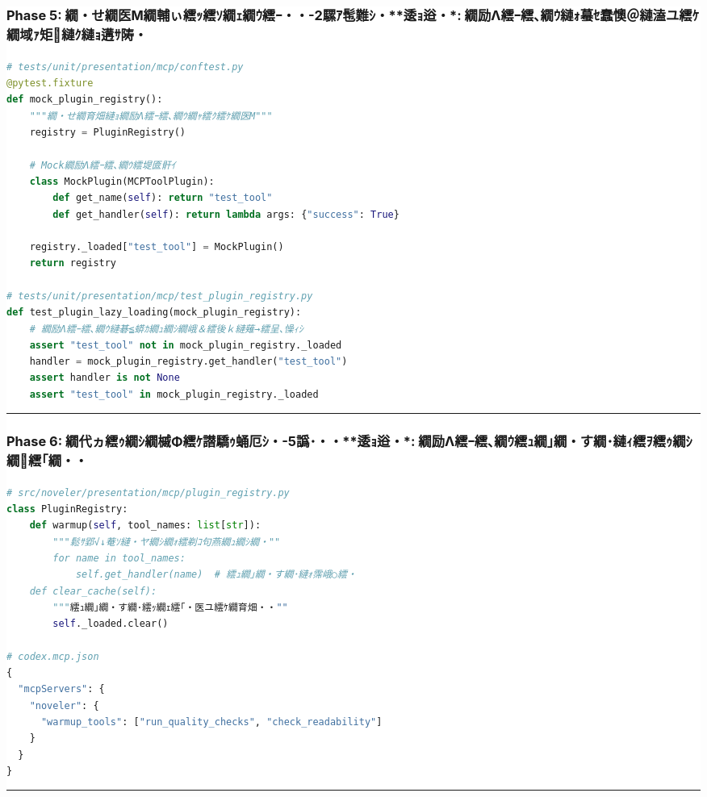 ### Phase 5: 繝・せ繝医Μ繝輔ぃ繧ｯ繧ｿ繝ｪ繝ｳ繧ｰ・・-2騾ｱ髢難ｼ・**逶ｮ逧・*: 繝励Λ繧ｰ繧､繝ｳ縺ｫ蟇ｾ蠢懊＠縺溘ユ繧ｹ繝域ｧ矩縺ｸ縺ｮ遘ｻ陦・
```python
# tests/unit/presentation/mcp/conftest.py
@pytest.fixture
def mock_plugin_registry():
    """繝・せ繝育畑縺ｮ繝励Λ繧ｰ繧､繝ｳ繝ｬ繧ｸ繧ｹ繝医Μ"""
    registry = PluginRegistry()
    
    # Mock繝励Λ繧ｰ繧､繝ｳ繧堤匳骭ｲ
    class MockPlugin(MCPToolPlugin):
        def get_name(self): return "test_tool"
        def get_handler(self): return lambda args: {"success": True}
    
    registry._loaded["test_tool"] = MockPlugin()
    return registry

# tests/unit/presentation/mcp/test_plugin_registry.py
def test_plugin_lazy_loading(mock_plugin_registry):
    # 繝励Λ繧ｰ繧､繝ｳ縺碁≦蟒ｶ繝ｭ繝ｼ繝峨＆繧後ｋ縺薙→繧呈､懆ｨｼ
    assert "test_tool" not in mock_plugin_registry._loaded
    handler = mock_plugin_registry.get_handler("test_tool")
    assert handler is not None
    assert "test_tool" in mock_plugin_registry._loaded
```

---

### Phase 6: 繝代ヵ繧ｩ繝ｼ繝槭Φ繧ｹ譛驕ｩ蛹厄ｼ・-5譌･・・**逶ｮ逧・*: 繝励Λ繧ｰ繧､繝ｳ繧ｭ繝｣繝・す繝･縺ｨ繧ｦ繧ｩ繝ｼ繝繧｢繝・・

```python
# src/noveler/presentation/mcp/plugin_registry.py
class PluginRegistry:
    def warmup(self, tool_names: list[str]):
        """鬆ｻ郢√↓菴ｿ縺・ヤ繝ｼ繝ｫ繧剃ｺ句燕繝ｭ繝ｼ繝・""
        for name in tool_names:
            self.get_handler(name)  # 繧ｭ繝｣繝・す繝･縺ｫ霈峨○繧・    
    def clear_cache(self):
        """繧ｭ繝｣繝・す繝･繧ｯ繝ｪ繧｢・医ユ繧ｹ繝育畑・・""
        self._loaded.clear()

# codex.mcp.json
{
  "mcpServers": {
    "noveler": {
      "warmup_tools": ["run_quality_checks", "check_readability"]
    }
  }
}
```

---